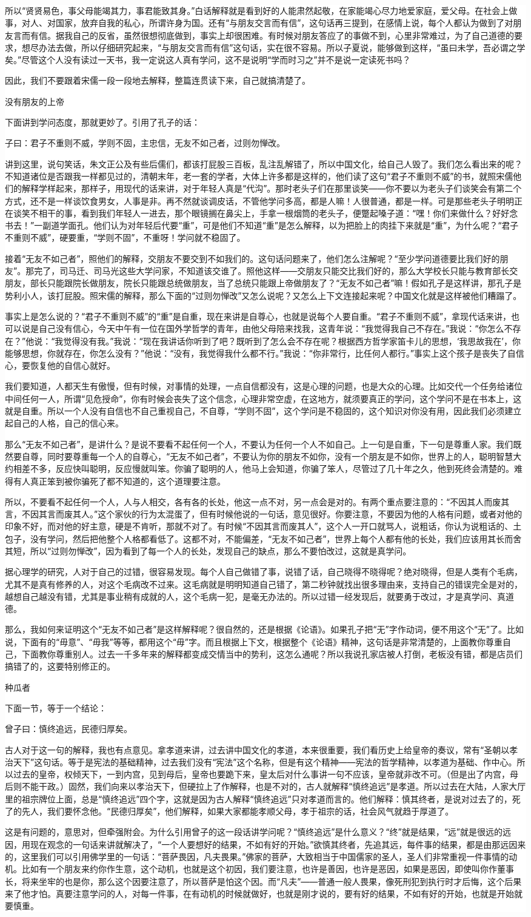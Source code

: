 所以“贤贤易色，事父母能竭其力，事君能致其身。”白话解释就是看到好的人能肃然起敬，在家能竭心尽力地爱家庭，爱父母。在社会上做事，对人、对国家，放弃自我的私心，所谓许身为国。还有“与朋友交言而有信”，这句话再三提到，在感情上说，每个人都认为做到了对朋友言而有信。据我自己的反省，虽然很想彻底做到，事实上却很困难。有时候对朋友答应了的事做不到，心里非常难过，为了自己道德的要求，想尽办法去做，所以仔细研究起来，“与朋友交言而有信”这句话，实在很不容易。所以子夏说，能够做到这样，“虽曰未学，吾必谓之学矣。”尽管这个人没有读过一天书，我一定说这人真有学问，这不是说明“学而时习之”并不是说一定读死书吗？

因此，我们不要跟着宋儒一段一段地去解释，整篇连贯读下来，自己就搞清楚了。

没有朋友的上帝

下面讲到学问态度，那就更妙了。引用了孔子的话：

子曰：君子不重则不威，学则不固，主忠信，无友不如己者，过则勿惮改。

讲到这里，说句笑话，朱文正公及有些后儒们，都该打屁股三百板，乱注乱解错了，所以中国文化，给自己人毁了。我们怎么看出来的呢？不知道诸位是否跟我一样都见过的，清朝末年，老一套的学者，大体上许多都是这样的，他们读了这句“君子不重则不威”的书，就照宋儒他们的解释学样起来，那样子，用现代的话来讲，对于年轻人真是“代沟”。那时老头子们在那里谈笑——你不要以为老头子们谈笑会有第二个方式，还不是一样谈饮食男女，人事是非。再不然就谈调皮话，不管他学问多高，都是人嘛！人很普通，都是一样。可是那些老头子明明正在谈笑不相干的事，看到我们年轻人一进去，那个眼镜搁在鼻尖上，手拿一根烟筒的老头子，便蹩起嗓子道：“嘿！你们来做什么？好好念书去！”一副道学面孔。他们认为对年轻后代要“重”，可是他们不知道“重”是怎么解释，以为把脸上的肉挂下来就是“重”，为什么呢？“君子不重则不威”，硬要重，“学则不固”，不重呀！学问就不稳固了。

接着“无友不如己者”，照他们的解释，交朋友不要交到不如我们的。这句话问题来了，他们怎么注解呢？“至少学问道德要比我们好的朋友”。那完了，司马迁、司马光这些大学问家，不知道该交谁了。照他这样——交朋友只能交比我们好的，那么大学校长只能与教育部长交朋友，部长只能跟院长做朋友，院长只能跟总统做朋友，当了总统只能跟上帝做朋友了？“无友不如己者”嘛！假如孔子是这样讲，那孔子是势利小人，该打屁股。照宋儒的解释，那么下面的“过则勿惮改”又怎么说呢？又怎么上下文连接起来呢？中国文化就是这样被他们糟蹋了。

事实上是怎么说的？“君子不重则不威”的“重”是自重，现在来讲是自尊心，也就是说每个人要自重。“君子不重则不威”，拿现代话来讲，也可以说是自己没有信心，今天中午有一位在国外学哲学的青年，由他父母陪来找我，这青年说：“我觉得我自己不存在。”我说：“你怎么不存在？”他说：“我觉得没有我。”我说：“现在我讲话你听到了吧？既听到了怎么会不存在呢？根据西方哲学家笛卡儿的思想，‘我思故我在’，你能够思想，你就存在，你怎么没有？”他说：“没有，我觉得我什么都不行。”我说：“你非常行，比任何人都行。”事实上这个孩子是丧失了自信心，要恢复他的自信心就好。

我们要知道，人都天生有傲慢，但有时候，对事情的处理，一点自信都没有，这是心理的问题，也是大众的心理。比如交代一个任务给诸位中间任何一人，所谓“见危授命”，你有时候会丧失了这个信念，心理非常空虚，在这地方，就须要真正的学问，这个学问不是在书本上，这就是自重。所以一个人没有自信也不自己重视自己，不自尊，“学则不固”，这个学问是不稳固的，这个知识对你没有用，因此我们必须建立起自己的人格，自己的信心来。

那么“无友不如己者”，是讲什么？是说不要看不起任何一个人，不要认为任何一个人不如自己。上一句是自重，下一句是尊重人家。我们既然要自尊，同时要尊重每一个人的自尊心，“无友不如己者”，不要认为你的朋友不如你，没有一个朋友是不如你，世界上的人，聪明智慧大约相差不多，反应快叫聪明，反应慢就叫笨。你骗了聪明的人，他马上会知道，你骗了笨人，尽管过了几十年之久，他到死终会清楚的。难得有人真正笨到被你骗死了都不知道的，这个道理要注意。

所以，不要看不起任何一个人，人与人相交，各有各的长处，他这一点不对，另一点会是对的。有两个重点要注意的：“不因其人而废其言，不因其言而废其人。”这个家伙的行为太混蛋了，但有时候他说的一句话，意见很好。你要注意，不要因为他的人格有问题，或者对他的印象不好，而对他的好主意，硬是不肯听，那就不对了。有时候“不因其言而废其人”，这个人一开口就骂人，说粗话，你认为说粗话的、土包子，没有学问，然后把他整个人格都看低了。这都不对，不能偏差，“无友不如己者”，世界上每个人都有他的长处，我们应该用其长而舍其短，所以“过则勿惮改”，因为看到了每一个人的长处，发现自己的缺点，那么不要怕改过，这就是真学问。

据心理学的研究，人对于自己的过错，很容易发现。每个人自己做错了事，说错了话，自己晓得不晓得呢？绝对晓得，但是人类有个毛病，尤其不是真有修养的人，对这个毛病改不过来。这毛病就是明明知道自己错了，第二秒钟就找出很多理由来，支持自己的错误完全是对的，越想自己越没有错，尤其是事业稍有成就的人，这个毛病一犯，是毫无办法的。所以过错一经发现后，就要勇于改过，才是真学问、真道德。

那么，我如何来证明这个“无友不如己者”是这样解释呢？很自然的，还是根据《论语》。如果孔子把“无”字作动词，便不用这个“无”了。比如说，下面有的“毋意”、“毋我”等等，都用这个“毋”字。而且根据上下文，根据整个《论语》精神，这句话是非常清楚的，上面教你尊重自己，下面教你尊重别人。过去一千多年来的解释都变成交情当中的势利，这怎么通呢？所以我说孔家店被人打倒，老板没有错，都是店员们搞错了的，这要特别修正的。

种瓜者

下面一节，等于一个结论：

曾子曰：慎终追远，民德归厚矣。

古人对于这一句的解释，我也有点意见。拿孝道来讲，过去讲中国文化的孝道，本来很重要，我们看历史上给皇帝的奏议，常有“圣朝以孝治天下”这句话。等于是宪法的基础精神，过去我们没有“宪法”这个名称，但是有这个精神——宪法的哲学精神，以孝道为基础、作中心。所以过去的皇帝，权倾天下，一到内宫，见到母后，皇帝也要跪下来，皇太后对什么事讲一句不应该，皇帝就非改不可。（但是出了内宫，母后则不能干政。）固然，我们向来以孝治天下，但硬拉上了作解释，也是不对的，古人就解释“慎终追远”是孝道。所以过去在大陆，人家大厅里的祖宗牌位上面，总是“慎终追远”四个字，这就是因为古人解释“慎终追远”只对孝道而言的。他们解释：慎其终者，是说对过去了的，死了的先人，我们要怀念他。“民德归厚矣”，他们解释，如果大家都能孝顺父母，孝于祖宗的话，社会风气就趋于厚道了。

这是有问题的，意思对，但牵强附会。为什么引用曾子的这一段话讲学问呢？“慎终追远”是什么意义？“终”就是结果，“远”就是很远的远因，用现在观念的一句话来讲就解决了，“一个人要想好的结果，不如有好的开始。”欲慎其终者，先追其远，每件事的结果，都是由那远因来的，这里我们可以引用佛学里的一句话：“菩萨畏因，凡夫畏果。”佛家的菩萨，大致相当于中国儒家的圣人，圣人们非常重视一件事情的动机。比如有一个朋友来约你作生意，这个动机，也就是这个初因，我们要注意，也许是善因，也许是恶因，如果是恶因，即使叫你作董事长，将来坐牢的也是你，那么这个因要注意了，所以菩萨是怕这个因。而“凡夫”——普通一般人畏果，像死刑犯到执行时才后悔，这个后果来了他才怕。真要注意学问的人，对每一件事，在有动机的时候就做好，也就是刚才说的，要有好的结果，不如有好的开始，也就是开始就要慎重。
